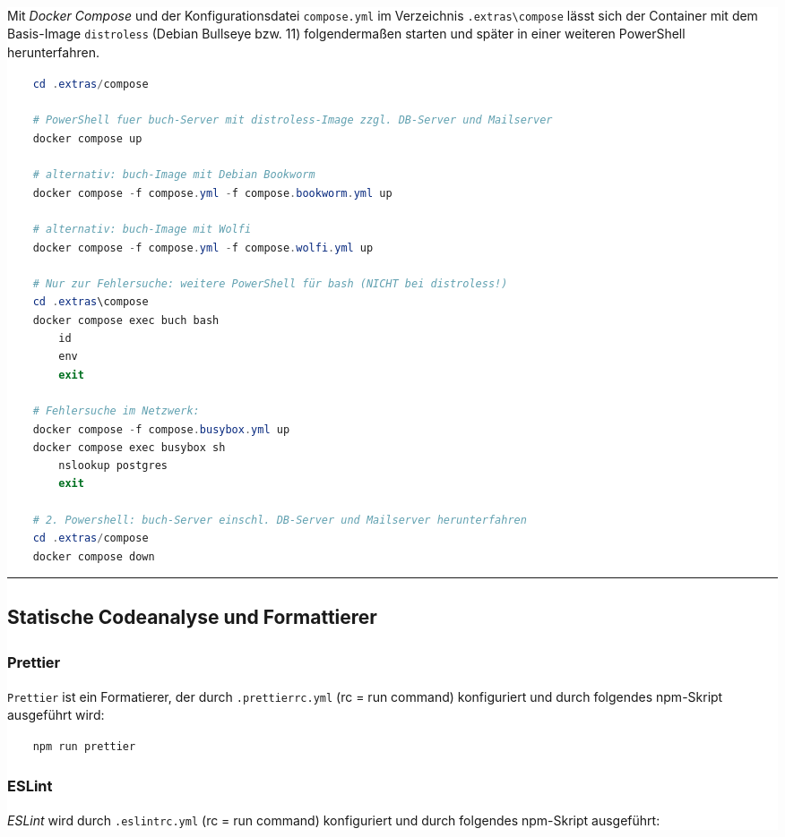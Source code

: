 Mit _Docker Compose_ und der Konfigurationsdatei `compose.yml` im Verzeichnis
`.extras\compose` lässt sich der Container mit dem Basis-Image `distroless`
(Debian Bullseye bzw. 11) folgendermaßen starten und später in einer weiteren
PowerShell herunterfahren.

```powershell
    cd .extras/compose

    # PowerShell fuer buch-Server mit distroless-Image zzgl. DB-Server und Mailserver
    docker compose up

    # alternativ: buch-Image mit Debian Bookworm
    docker compose -f compose.yml -f compose.bookworm.yml up

    # alternativ: buch-Image mit Wolfi
    docker compose -f compose.yml -f compose.wolfi.yml up

    # Nur zur Fehlersuche: weitere PowerShell für bash (NICHT bei distroless!)
    cd .extras\compose
    docker compose exec buch bash
        id
        env
        exit

    # Fehlersuche im Netzwerk:
    docker compose -f compose.busybox.yml up
    docker compose exec busybox sh
        nslookup postgres
        exit

    # 2. Powershell: buch-Server einschl. DB-Server und Mailserver herunterfahren
    cd .extras/compose
    docker compose down
```

---

## Statische Codeanalyse und Formattierer

### Prettier

`Prettier` ist ein Formatierer, der durch `.prettierrc.yml` (rc = run command)
konfiguriert und durch folgendes npm-Skript ausgeführt wird:

```powershell
    npm run prettier
```

### ESLint

_ESLint_ wird durch `.eslintrc.yml` (rc = run command) konfiguriert und durch
folgendes npm-Skript ausgeführt:
